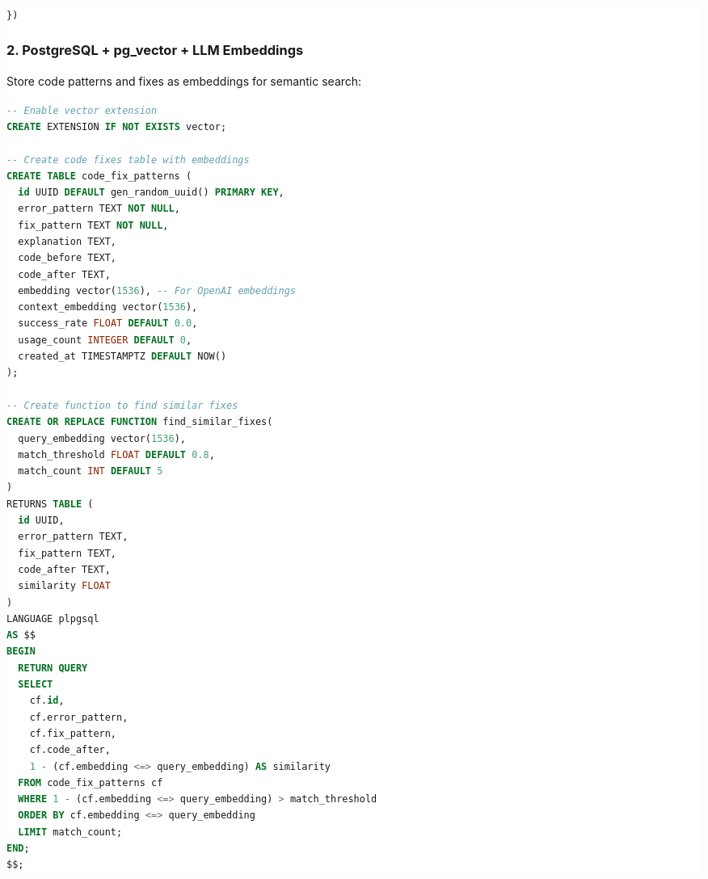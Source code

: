 ```typescript
})
```

### 2. PostgreSQL + pg_vector + LLM Embeddings
Store code patterns and fixes as embeddings for semantic search:

```sql
-- Enable vector extension
CREATE EXTENSION IF NOT EXISTS vector;

-- Create code fixes table with embeddings
CREATE TABLE code_fix_patterns (
  id UUID DEFAULT gen_random_uuid() PRIMARY KEY,
  error_pattern TEXT NOT NULL,
  fix_pattern TEXT NOT NULL,
  explanation TEXT,
  code_before TEXT,
  code_after TEXT,
  embedding vector(1536), -- For OpenAI embeddings
  context_embedding vector(1536),
  success_rate FLOAT DEFAULT 0.0,
  usage_count INTEGER DEFAULT 0,
  created_at TIMESTAMPTZ DEFAULT NOW()
);

-- Create function to find similar fixes
CREATE OR REPLACE FUNCTION find_similar_fixes(
  query_embedding vector(1536),
  match_threshold FLOAT DEFAULT 0.8,
  match_count INT DEFAULT 5
)
RETURNS TABLE (
  id UUID,
  error_pattern TEXT,
  fix_pattern TEXT,
  code_after TEXT,
  similarity FLOAT
)
LANGUAGE plpgsql
AS $$
BEGIN
  RETURN QUERY
  SELECT 
    cf.id,
    cf.error_pattern,
    cf.fix_pattern,
    cf.code_after,
    1 - (cf.embedding <=> query_embedding) AS similarity
  FROM code_fix_patterns cf
  WHERE 1 - (cf.embedding <=> query_embedding) > match_threshold
  ORDER BY cf.embedding <=> query_embedding
  LIMIT match_count;
END;
$$;
```
